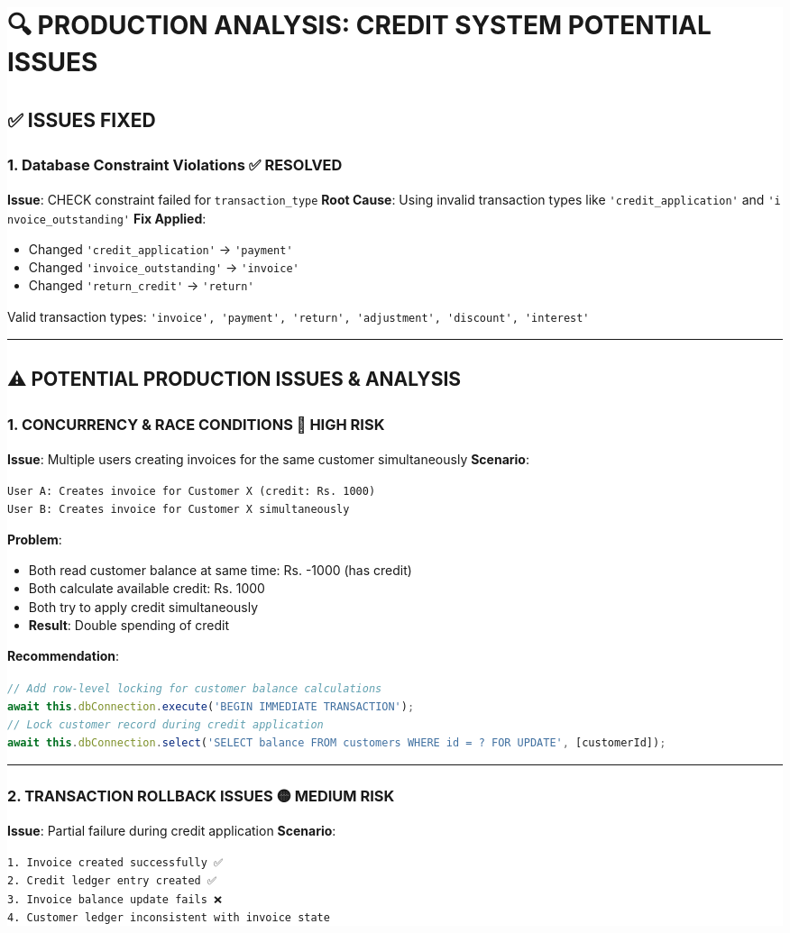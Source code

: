 # 🔍 PRODUCTION ANALYSIS: CREDIT SYSTEM POTENTIAL ISSUES

## ✅ **ISSUES FIXED**

### **1. Database Constraint Violations** ✅ **RESOLVED**
**Issue**: CHECK constraint failed for `transaction_type`
**Root Cause**: Using invalid transaction types like `'credit_application'` and `'invoice_outstanding'`
**Fix Applied**: 
- Changed `'credit_application'` → `'payment'`
- Changed `'invoice_outstanding'` → `'invoice'`
- Changed `'return_credit'` → `'return'`

Valid transaction types: `'invoice', 'payment', 'return', 'adjustment', 'discount', 'interest'`

---

## ⚠️ **POTENTIAL PRODUCTION ISSUES & ANALYSIS**

### **1. CONCURRENCY & RACE CONDITIONS** 🔴 **HIGH RISK**

**Issue**: Multiple users creating invoices for the same customer simultaneously
**Scenario**:
```
User A: Creates invoice for Customer X (credit: Rs. 1000)
User B: Creates invoice for Customer X simultaneously
```

**Problem**:
- Both read customer balance at same time: Rs. -1000 (has credit)
- Both calculate available credit: Rs. 1000
- Both try to apply credit simultaneously
- **Result**: Double spending of credit

**Recommendation**:
```typescript
// Add row-level locking for customer balance calculations
await this.dbConnection.execute('BEGIN IMMEDIATE TRANSACTION');
// Lock customer record during credit application
await this.dbConnection.select('SELECT balance FROM customers WHERE id = ? FOR UPDATE', [customerId]);
```

---

### **2. TRANSACTION ROLLBACK ISSUES** 🟡 **MEDIUM RISK**

**Issue**: Partial failure during credit application
**Scenario**:
```
1. Invoice created successfully ✅
2. Credit ledger entry created ✅
3. Invoice balance update fails ❌
4. Customer ledger inconsistent with invoice state
```
